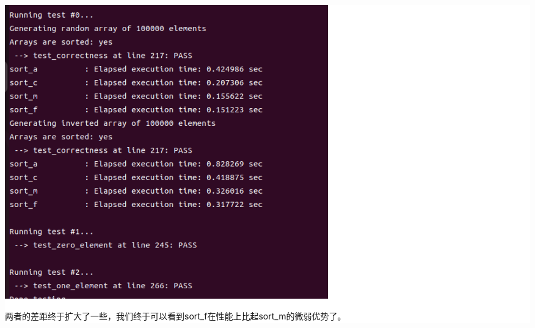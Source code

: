 ![image-20231223204808886](assets/image-20231223204808886.png)

两者的差距终于扩大了一些，我们终于可以看到sort_f在性能上比起sort_m的微弱优势了。
